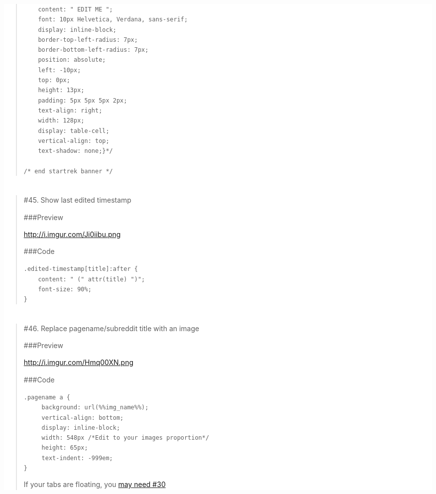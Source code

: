>         content: " EDIT ME ";
>         font: 10px Helvetica, Verdana, sans-serif;
>         display: inline-block;
>         border-top-left-radius: 7px;
>         border-bottom-left-radius: 7px;
>         position: absolute;
>         left: -10px;
>         top: 0px;
>         height: 13px;
>         padding: 5px 5px 5px 2px;
>         text-align: right;
>         width: 128px;
>         display: table-cell;
>         vertical-align: top;
>         text-shadow: none;}*/
>     
>     /* end startrek banner */

#
>#45. Show last edited timestamp
>
>
>###Preview
>
> http://i.imgur.com/Ji0iibu.png
>
>###Code
>
>     .edited-timestamp[title]:after {
>         content: " (" attr(title) ")";
>         font-size: 90%;
>     }



#
>#46. Replace pagename/subreddit title with an image
>
>
>###Preview
>
> http://i.imgur.com/Hmq00XN.png
>
>###Code
>
>     .pagename a {
>          background: url(%%img_name%%);
>          vertical-align: bottom;
>          display: inline-block;
>          width: 548px /*Edit to your images proportion*/
>          height: 65px;
>          text-indent: -999em;
>     }
>
>If your tabs are floating, you [may need #30](http://www.reddit.com/r/csshelp/wiki/moresnippets#wiki_30._fix_for_floating_pagename.2Ftabs)
>
